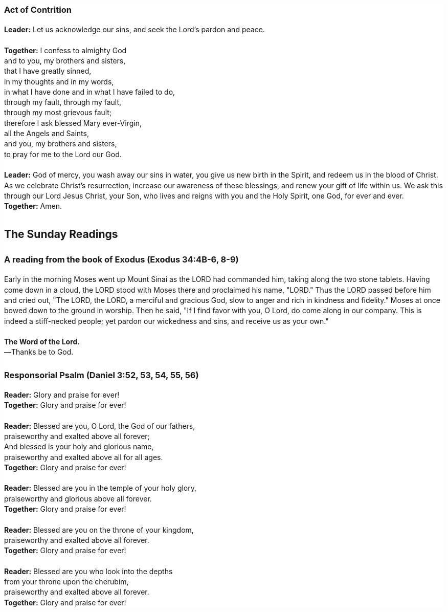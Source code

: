 <h3>Act of Contrition</h3>
<p><b>Leader:</b> Let us acknowledge our sins, and seek the Lord’s pardon and peace.<br>
<br>
<b>Together:</b> I confess to almighty God<br>
and to you, my brothers and sisters,<br>
that I have greatly sinned,<br>
in my thoughts and in my words,<br>
in what I have done and in what I have failed to do,<br>
through my fault, through my fault,<br>
through my most grievous fault;<br>
therefore I ask blessed Mary ever-Virgin,<br>
all the Angels and Saints,<br>
and you, my brothers and sisters,<br>
to pray for me to the Lord our God.<br>
<br>
<b>Leader:</b> God of mercy, you wash away our sins in water, you give us new birth in the Spirit, and redeem us in the blood of Christ. As we celebrate Christ’s resurrection, increase our awareness of these blessings, and renew your gift of life within us. We ask this through our Lord Jesus Christ, your Son, who lives and reigns with you and the Holy Spirit, one God, for ever and ever.<br>
<b>Together:</b> Amen.</p>

<h2>The Sunday Readings</h2>
<h3>A reading from the book of Exodus (Exodus 34:4B-6, 8-9)</h3>
<p>Early in the morning Moses went up Mount Sinai as the LORD had commanded him,
taking along the two stone tablets.  Having come down in a cloud, the LORD stood with Moses there and proclaimed his name, "LORD." Thus the LORD passed before him and cried out, "The LORD, the LORD, a merciful and gracious God, slow to anger and rich in kindness and fidelity."  Moses at once bowed down to the ground in worship.  Then he said, "If I find favor with you, O Lord, do come along in our company.  This is indeed a stiff-necked people; yet pardon our wickedness and sins, and receive us as your own."<br>
<br>
<b>The Word of the Lord.</b><br>
―Thanks be to God.</p>

<h3>Responsorial Psalm (Daniel 3:52, 53, 54, 55, 56)</h3>
<p><b>Reader:</b> Glory and praise for ever!<br>
<b>Together:</b>	Glory and praise for ever!<br>
<br>
<b>Reader:</b> Blessed are you, O Lord, the God of our fathers,<br>
praiseworthy and exalted above all forever;<br>
And blessed is your holy and glorious name,<br>
praiseworthy and exalted above all for all ages.<br>
<b>Together:</b>	Glory and praise for ever!<br>
<br>
<b>Reader:</b>	Blessed are you in the temple of your holy glory,<br>
praiseworthy and glorious above all forever.<br>
<b>Together:</b>	Glory and praise for ever!<br>
<br>
<b>Reader:</b>	Blessed are you on the throne of your kingdom,<br>
praiseworthy and exalted above all forever.<br>
<b>Together:</b>	Glory and praise for ever!<br>
<br>
<b>Reader:</b>	Blessed are you who look into the depths<br>
from your throne upon the cherubim,<br>
praiseworthy and exalted above all forever.<br>
<b>Together:</b>	Glory and praise for ever!</p>
